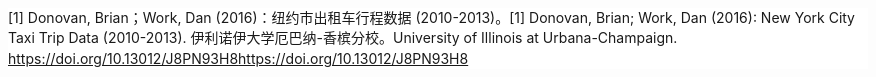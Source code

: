 <span data-ttu-id="433a1-356">[1] <span id="note1">Donovan, Brian；Work, Dan (2016)：纽约市出租车行程数据 (2010-2013)。</span><span class="sxs-lookup"><span data-stu-id="433a1-356">[1] <span id="note1">Donovan, Brian; Work, Dan (2016): New York City Taxi Trip Data (2010-2013).</span></span> <span data-ttu-id="433a1-357">伊利诺伊大学厄巴纳-香槟分校。</span><span class="sxs-lookup"><span data-stu-id="433a1-357">University of Illinois at Urbana-Champaign.</span></span> <span data-ttu-id="433a1-358">https://doi.org/10.13012/J8PN93H8</span><span class="sxs-lookup"><span data-stu-id="433a1-358">https://doi.org/10.13012/J8PN93H8</span></span>
